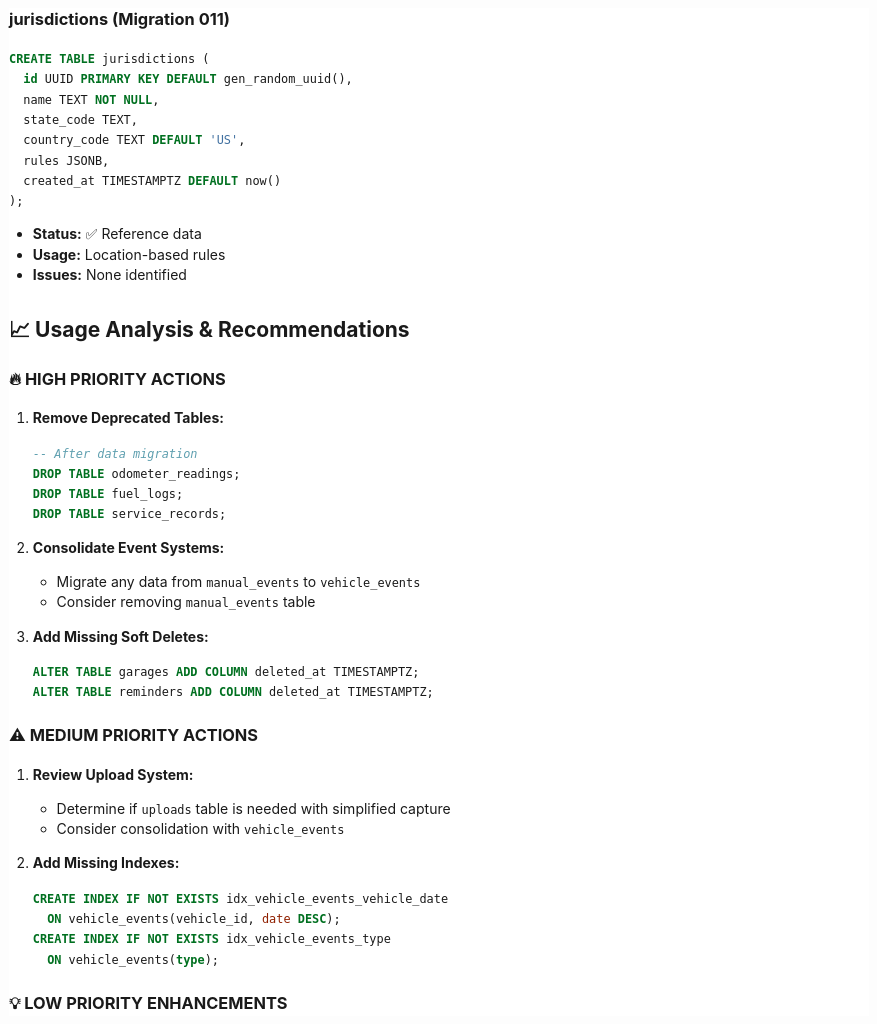 ### **jurisdictions** (Migration 011)
```sql
CREATE TABLE jurisdictions (
  id UUID PRIMARY KEY DEFAULT gen_random_uuid(),
  name TEXT NOT NULL,
  state_code TEXT,
  country_code TEXT DEFAULT 'US',
  rules JSONB,
  created_at TIMESTAMPTZ DEFAULT now()
);
```
- **Status:** ✅ Reference data
- **Usage:** Location-based rules
- **Issues:** None identified

## 📈 Usage Analysis & Recommendations

### 🔥 **HIGH PRIORITY ACTIONS**

1. **Remove Deprecated Tables:**
   ```sql
   -- After data migration
   DROP TABLE odometer_readings;
   DROP TABLE fuel_logs; 
   DROP TABLE service_records;
   ```

2. **Consolidate Event Systems:**
   - Migrate any data from `manual_events` to `vehicle_events`
   - Consider removing `manual_events` table

3. **Add Missing Soft Deletes:**
   ```sql
   ALTER TABLE garages ADD COLUMN deleted_at TIMESTAMPTZ;
   ALTER TABLE reminders ADD COLUMN deleted_at TIMESTAMPTZ;
   ```

### ⚠️ **MEDIUM PRIORITY ACTIONS**

1. **Review Upload System:**
   - Determine if `uploads` table is needed with simplified capture
   - Consider consolidation with `vehicle_events`

2. **Add Missing Indexes:**
   ```sql
   CREATE INDEX IF NOT EXISTS idx_vehicle_events_vehicle_date 
     ON vehicle_events(vehicle_id, date DESC);
   CREATE INDEX IF NOT EXISTS idx_vehicle_events_type 
     ON vehicle_events(type);
   ```

### 💡 **LOW PRIORITY ENHANCEMENTS**
